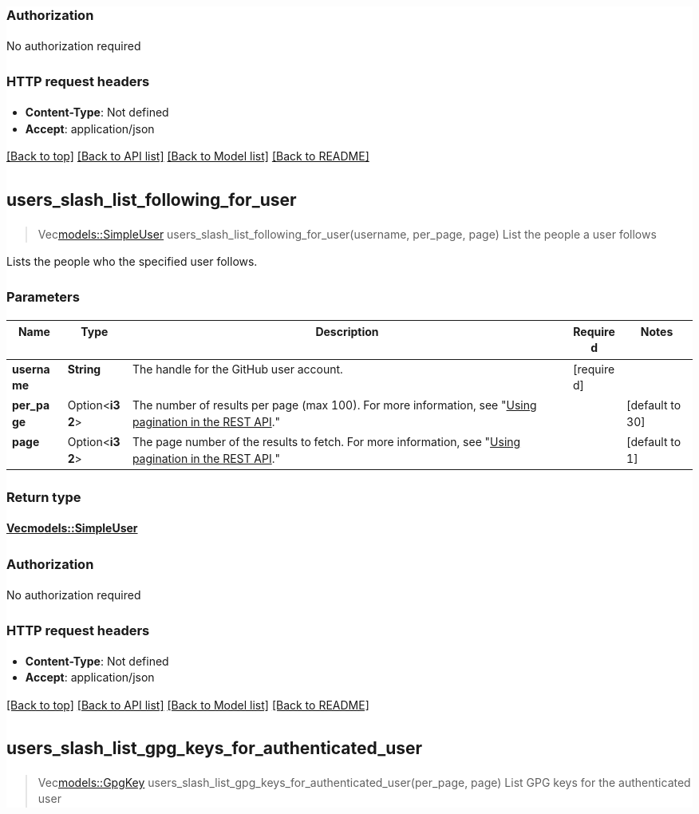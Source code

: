 ### Authorization

No authorization required

### HTTP request headers

- **Content-Type**: Not defined
- **Accept**: application/json

[[Back to top]](#) [[Back to API list]](../README.md#documentation-for-api-endpoints) [[Back to Model list]](../README.md#documentation-for-models) [[Back to README]](../README.md)


## users_slash_list_following_for_user

> Vec<models::SimpleUser> users_slash_list_following_for_user(username, per_page, page)
List the people a user follows

Lists the people who the specified user follows.

### Parameters


Name | Type | Description  | Required | Notes
------------- | ------------- | ------------- | ------------- | -------------
**username** | **String** | The handle for the GitHub user account. | [required] |
**per_page** | Option<**i32**> | The number of results per page (max 100). For more information, see \"[Using pagination in the REST API](https://docs.github.com/rest/using-the-rest-api/using-pagination-in-the-rest-api).\" |  |[default to 30]
**page** | Option<**i32**> | The page number of the results to fetch. For more information, see \"[Using pagination in the REST API](https://docs.github.com/rest/using-the-rest-api/using-pagination-in-the-rest-api).\" |  |[default to 1]

### Return type

[**Vec<models::SimpleUser>**](simple-user.md)

### Authorization

No authorization required

### HTTP request headers

- **Content-Type**: Not defined
- **Accept**: application/json

[[Back to top]](#) [[Back to API list]](../README.md#documentation-for-api-endpoints) [[Back to Model list]](../README.md#documentation-for-models) [[Back to README]](../README.md)


## users_slash_list_gpg_keys_for_authenticated_user

> Vec<models::GpgKey> users_slash_list_gpg_keys_for_authenticated_user(per_page, page)
List GPG keys for the authenticated user
